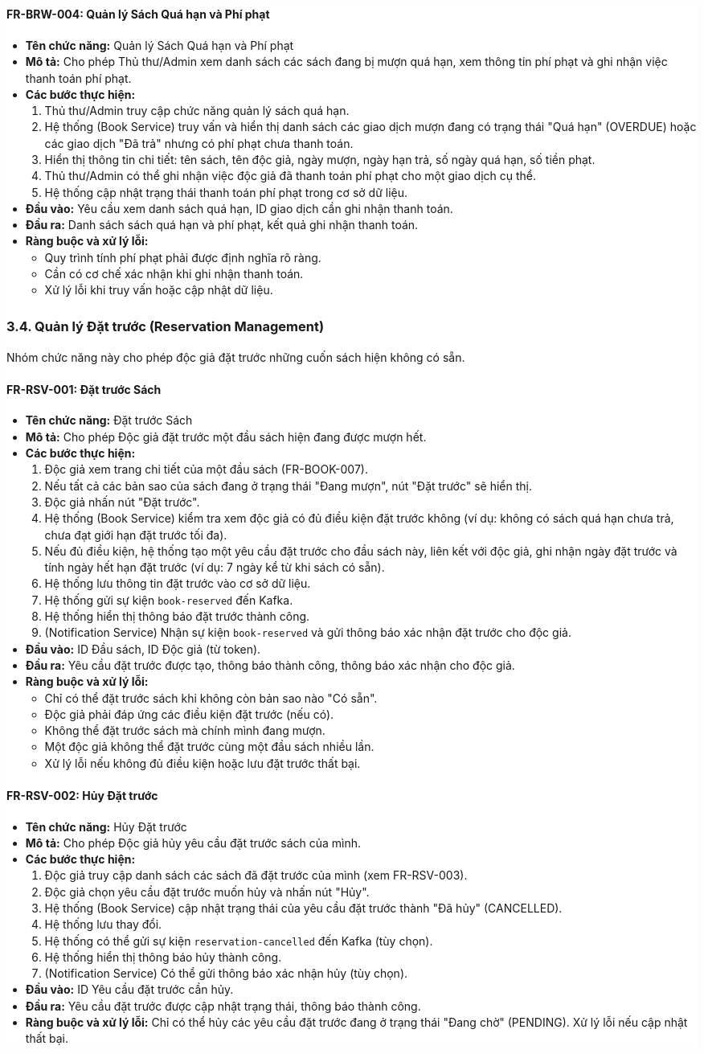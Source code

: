 #### FR-BRW-004: Quản lý Sách Quá hạn và Phí phạt
*   **Tên chức năng:** Quản lý Sách Quá hạn và Phí phạt
*   **Mô tả:** Cho phép Thủ thư/Admin xem danh sách các sách đang bị mượn quá hạn, xem thông tin phí phạt và ghi nhận việc thanh toán phí phạt.
*   **Các bước thực hiện:**
    1.  Thủ thư/Admin truy cập chức năng quản lý sách quá hạn.
    2.  Hệ thống (Book Service) truy vấn và hiển thị danh sách các giao dịch mượn đang có trạng thái "Quá hạn" (OVERDUE) hoặc các giao dịch "Đã trả" nhưng có phí phạt chưa thanh toán.
    3.  Hiển thị thông tin chi tiết: tên sách, tên độc giả, ngày mượn, ngày hạn trả, số ngày quá hạn, số tiền phạt.
    4.  Thủ thư/Admin có thể ghi nhận việc độc giả đã thanh toán phí phạt cho một giao dịch cụ thể.
    5.  Hệ thống cập nhật trạng thái thanh toán phí phạt trong cơ sở dữ liệu.
*   **Đầu vào:** Yêu cầu xem danh sách quá hạn, ID giao dịch cần ghi nhận thanh toán.
*   **Đầu ra:** Danh sách sách quá hạn và phí phạt, kết quả ghi nhận thanh toán.
*   **Ràng buộc và xử lý lỗi:**
    *   Quy trình tính phí phạt phải được định nghĩa rõ ràng.
    *   Cần có cơ chế xác nhận khi ghi nhận thanh toán.
    *   Xử lý lỗi khi truy vấn hoặc cập nhật dữ liệu.

### 3.4. Quản lý Đặt trước (Reservation Management)

Nhóm chức năng này cho phép độc giả đặt trước những cuốn sách hiện không có sẵn.

#### FR-RSV-001: Đặt trước Sách
*   **Tên chức năng:** Đặt trước Sách
*   **Mô tả:** Cho phép Độc giả đặt trước một đầu sách hiện đang được mượn hết.
*   **Các bước thực hiện:**
    1.  Độc giả xem trang chi tiết của một đầu sách (FR-BOOK-007).
    2.  Nếu tất cả các bản sao của sách đang ở trạng thái "Đang mượn", nút "Đặt trước" sẽ hiển thị.
    3.  Độc giả nhấn nút "Đặt trước".
    4.  Hệ thống (Book Service) kiểm tra xem độc giả có đủ điều kiện đặt trước không (ví dụ: không có sách quá hạn chưa trả, chưa đạt giới hạn đặt trước tối đa).
    5.  Nếu đủ điều kiện, hệ thống tạo một yêu cầu đặt trước cho đầu sách này, liên kết với độc giả, ghi nhận ngày đặt trước và tính ngày hết hạn đặt trước (ví dụ: 7 ngày kể từ khi sách có sẵn).
    6.  Hệ thống lưu thông tin đặt trước vào cơ sở dữ liệu.
    7.  Hệ thống gửi sự kiện `book-reserved` đến Kafka.
    8.  Hệ thống hiển thị thông báo đặt trước thành công.
    9.  (Notification Service) Nhận sự kiện `book-reserved` và gửi thông báo xác nhận đặt trước cho độc giả.
*   **Đầu vào:** ID Đầu sách, ID Độc giả (từ token).
*   **Đầu ra:** Yêu cầu đặt trước được tạo, thông báo thành công, thông báo xác nhận cho độc giả.
*   **Ràng buộc và xử lý lỗi:**
    *   Chỉ có thể đặt trước sách khi không còn bản sao nào "Có sẵn".
    *   Độc giả phải đáp ứng các điều kiện đặt trước (nếu có).
    *   Không thể đặt trước sách mà chính mình đang mượn.
    *   Một độc giả không thể đặt trước cùng một đầu sách nhiều lần.
    *   Xử lý lỗi nếu không đủ điều kiện hoặc lưu đặt trước thất bại.

#### FR-RSV-002: Hủy Đặt trước
*   **Tên chức năng:** Hủy Đặt trước
*   **Mô tả:** Cho phép Độc giả hủy yêu cầu đặt trước sách của mình.
*   **Các bước thực hiện:**
    1.  Độc giả truy cập danh sách các sách đã đặt trước của mình (xem FR-RSV-003).
    2.  Độc giả chọn yêu cầu đặt trước muốn hủy và nhấn nút "Hủy".
    3.  Hệ thống (Book Service) cập nhật trạng thái của yêu cầu đặt trước thành "Đã hủy" (CANCELLED).
    4.  Hệ thống lưu thay đổi.
    5.  Hệ thống có thể gửi sự kiện `reservation-cancelled` đến Kafka (tùy chọn).
    6.  Hệ thống hiển thị thông báo hủy thành công.
    7.  (Notification Service) Có thể gửi thông báo xác nhận hủy (tùy chọn).
*   **Đầu vào:** ID Yêu cầu đặt trước cần hủy.
*   **Đầu ra:** Yêu cầu đặt trước được cập nhật trạng thái, thông báo thành công.
*   **Ràng buộc và xử lý lỗi:** Chỉ có thể hủy các yêu cầu đặt trước đang ở trạng thái "Đang chờ" (PENDING). Xử lý lỗi nếu cập nhật thất bại.
